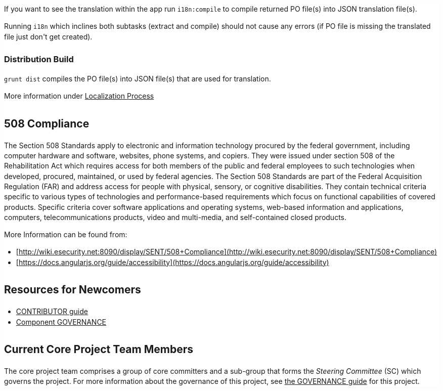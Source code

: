 If you want to see the translation within the app run `i18n:compile` to compile returned PO file(s) into JSON 
translation file(s).

Running `i18n` which inclines both subtasks (extract and compile) should not cause any errors (if PO file is missing
the translated file just don't get created).


### Distribution Build

`grunt dist` compiles the PO file(s) into JSON file(s) that are used for translation.

More information under [Localization Process](http://wiki.esecurity.net:8090/display/SENT/Angular+Localization+Infrastructure)



## 508 Compliance

The Section 508 Standards apply to electronic and information technology procured by the federal government, including 
computer hardware and software, websites, phone systems, and copiers.  They were issued under section 508 of the 
Rehabilitation Act which requires access for both members of the public and federal employees to such technologies 
when developed, procured, maintained, or used by federal agencies. The Section 508 Standards are part of the Federal 
Acquisition Regulation (FAR) and address access for people with physical, sensory, or cognitive disabilities.  They 
contain technical criteria specific to various types of technologies and performance-based requirements which focus on 
functional capabilities of covered products.  Specific criteria cover software applications and operating systems, 
web-based information and applications, computers, telecommunications products, video and multi-media, and 
self-contained closed products.

More Information can be found from: 
  - [http://wiki.esecurity.net:8090/display/SENT/508+Compliance](http://wiki.esecurity.net:8090/display/SENT/508+Compliance)
  - [https://docs.angularjs.org/guide/accessibility](https://docs.angularjs.org/guide/accessibility)


## Resources for Newcomers

*   [CONTRIBUTOR guide](CONTRIBUTOR.md)
*   [Component GOVERNANCE](GOVERNANCE.md)

## Current Core Project Team Members

The core project team comprises a group of core committers and a sub-group that forms the _Steering Committee_ (SC) which governs the project. For more information about the governance of this project, see [the GOVERNANCE guide](GOVERNANCE.md) for this project.
